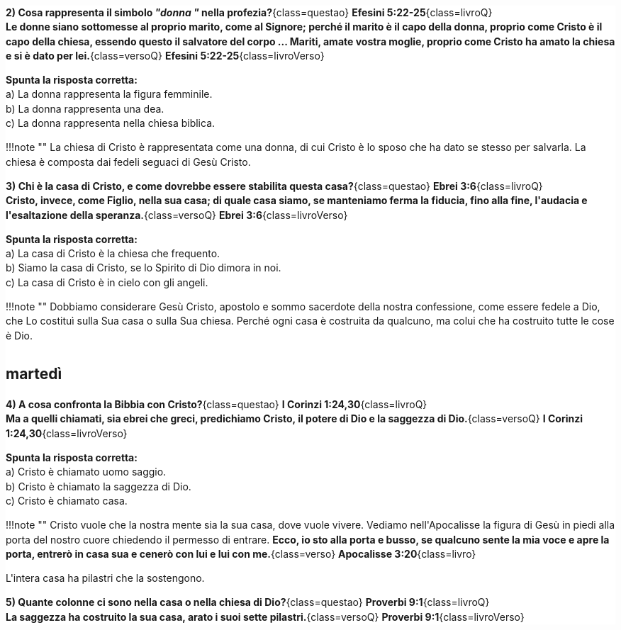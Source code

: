 **2) Cosa rappresenta il simbolo *"donna "* nella profezia?**{class=questao} **Efesini 5:22-25**{class=livroQ}  
**Le donne siano sottomesse al proprio marito, come al Signore; perché il marito è il capo della donna, proprio come Cristo è il capo della chiesa, essendo questo il salvatore del corpo ... Mariti, amate vostra moglie, proprio come Cristo ha amato la chiesa e si è dato per lei.**{class=versoQ} **Efesini 5:22-25**{class=livroVerso}

**Spunta la risposta corretta:**  
a) La donna rappresenta la figura femminile.  
b) La donna rappresenta una dea.  
c) La donna rappresenta nella chiesa biblica.  

!!!note ""
	La chiesa di Cristo è rappresentata come una donna, di cui Cristo è lo sposo che ha dato se stesso per salvarla. La chiesa è composta dai fedeli seguaci di Gesù Cristo.

**3) Chi è la casa di Cristo, e come dovrebbe essere stabilita questa casa?**{class=questao} **Ebrei 3:6**{class=livroQ}  
**Cristo, invece, come Figlio, nella sua casa; di quale casa siamo, se manteniamo ferma la fiducia, fino alla fine, l'audacia e l'esaltazione della speranza.**{class=versoQ} **Ebrei 3:6**{class=livroVerso}

**Spunta la risposta corretta:**  
a) La casa di Cristo è la chiesa che frequento.  
b) Siamo la casa di Cristo, se lo Spirito di Dio dimora in noi.  
c) La casa di Cristo è in cielo con gli angeli.  

!!!note ""
	Dobbiamo considerare Gesù Cristo, apostolo e sommo sacerdote della nostra confessione, come essere fedele a Dio, che Lo costituì sulla Sua casa o sulla Sua chiesa. Perché ogni casa è costruita da qualcuno, ma colui che ha costruito tutte le cose è Dio.

## martedì

**4) A cosa confronta la Bibbia con Cristo?**{class=questao} **I Corinzi 1:24,30**{class=livroQ}  
**Ma a quelli chiamati, sia ebrei che greci, predichiamo Cristo, il potere di Dio e la saggezza di Dio.**{class=versoQ} **I Corinzi 1:24,30**{class=livroVerso}

**Spunta la risposta corretta:**  
a) Cristo è chiamato uomo saggio.  
b) Cristo è chiamato la saggezza di Dio.  
c) Cristo è chiamato casa.  

!!!note ""
	Cristo vuole che la nostra mente sia la sua casa, dove vuole vivere. Vediamo nell'Apocalisse la figura di Gesù in piedi alla porta del nostro cuore chiedendo il permesso di entrare. **Ecco, io sto alla porta e busso, se qualcuno sente la mia voce e apre la porta, entrerò in casa sua e cenerò con lui e lui con me.**{class=verso} **Apocalisse 3:20**{class=livro}

L'intera casa ha pilastri che la sostengono.

**5) Quante colonne ci sono nella casa o nella chiesa di Dio?**{class=questao} **Proverbi 9:1**{class=livroQ}  
**La saggezza ha costruito la sua casa, arato i suoi sette pilastri.**{class=versoQ} **Proverbi 9:1**{class=livroVerso}
